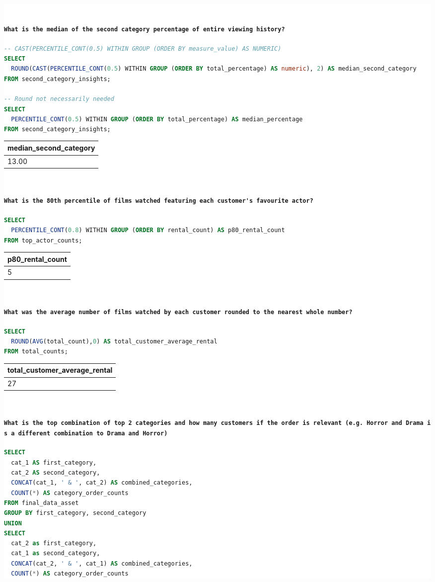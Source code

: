 <br>

#### `What is the median of the second category percentage of entire viewing history?`
```sql
-- CAST(PERCENTILE_CONT(0.5) WITHIN GROUP (ORDER BY measure_value) AS NUMERIC)
SELECT 
  ROUND(CAST(PERCENTILE_CONT(0.5) WITHIN GROUP (ORDER BY total_percentage) AS numeric), 2) AS median_second_category
FROM second_category_insights;

-- Round not necessarily needed
SELECT
  PERCENTILE_CONT(0.5) WITHIN GROUP (ORDER BY total_percentage) AS median_percentage
FROM second_category_insights;
```
|median_second_category|
|---|
|13.00|

<br>

#### `What is the 80th percentile of films watched featuring each customer's favourite actor?`
```sql
SELECT
  PERCENTILE_CONT(0.8) WITHIN GROUP (ORDER BY rental_count) AS p80_rental_count
FROM top_actor_counts;
```
|p80_rental_count|
|---|
|5|

<br>

#### `What was the average number of films watched by each customer rounded to the nearest whole number?`
```sql
SELECT
  ROUND(AVG(total_count),0) AS total_customer_average_rental
FROM total_counts;
```
|total_customer_average_rental|
|----|
|27|

<br>

#### `What is the top combination of top 2 categories and how many customers if the order is relevant (e.g. Horror and Drama is a different combination to Drama and Horror)`
```sql
SELECT
  cat_1 AS first_category,
  cat_2 AS second_category,
  CONCAT(cat_1, ' & ', cat_2) AS combined_categories,
  COUNT(*) AS category_order_counts
FROM final_data_asset
GROUP BY first_category, second_category
UNION
SELECT
  cat_2 as first_category,
  cat_1 as second_category,
  CONCAT(cat_2, ' & ', cat_1) AS combined_categories,
  COUNT(*) AS category_order_counts
```